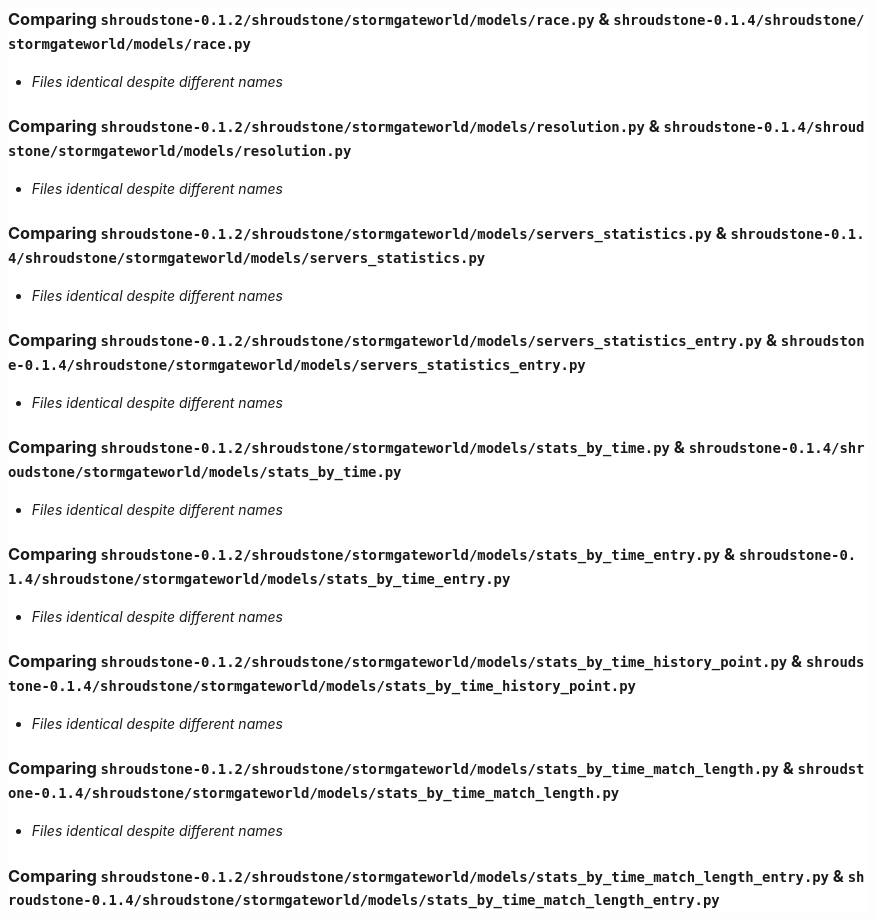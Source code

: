 ### Comparing `shroudstone-0.1.2/shroudstone/stormgateworld/models/race.py` & `shroudstone-0.1.4/shroudstone/stormgateworld/models/race.py`

 * *Files identical despite different names*

### Comparing `shroudstone-0.1.2/shroudstone/stormgateworld/models/resolution.py` & `shroudstone-0.1.4/shroudstone/stormgateworld/models/resolution.py`

 * *Files identical despite different names*

### Comparing `shroudstone-0.1.2/shroudstone/stormgateworld/models/servers_statistics.py` & `shroudstone-0.1.4/shroudstone/stormgateworld/models/servers_statistics.py`

 * *Files identical despite different names*

### Comparing `shroudstone-0.1.2/shroudstone/stormgateworld/models/servers_statistics_entry.py` & `shroudstone-0.1.4/shroudstone/stormgateworld/models/servers_statistics_entry.py`

 * *Files identical despite different names*

### Comparing `shroudstone-0.1.2/shroudstone/stormgateworld/models/stats_by_time.py` & `shroudstone-0.1.4/shroudstone/stormgateworld/models/stats_by_time.py`

 * *Files identical despite different names*

### Comparing `shroudstone-0.1.2/shroudstone/stormgateworld/models/stats_by_time_entry.py` & `shroudstone-0.1.4/shroudstone/stormgateworld/models/stats_by_time_entry.py`

 * *Files identical despite different names*

### Comparing `shroudstone-0.1.2/shroudstone/stormgateworld/models/stats_by_time_history_point.py` & `shroudstone-0.1.4/shroudstone/stormgateworld/models/stats_by_time_history_point.py`

 * *Files identical despite different names*

### Comparing `shroudstone-0.1.2/shroudstone/stormgateworld/models/stats_by_time_match_length.py` & `shroudstone-0.1.4/shroudstone/stormgateworld/models/stats_by_time_match_length.py`

 * *Files identical despite different names*

### Comparing `shroudstone-0.1.2/shroudstone/stormgateworld/models/stats_by_time_match_length_entry.py` & `shroudstone-0.1.4/shroudstone/stormgateworld/models/stats_by_time_match_length_entry.py`
